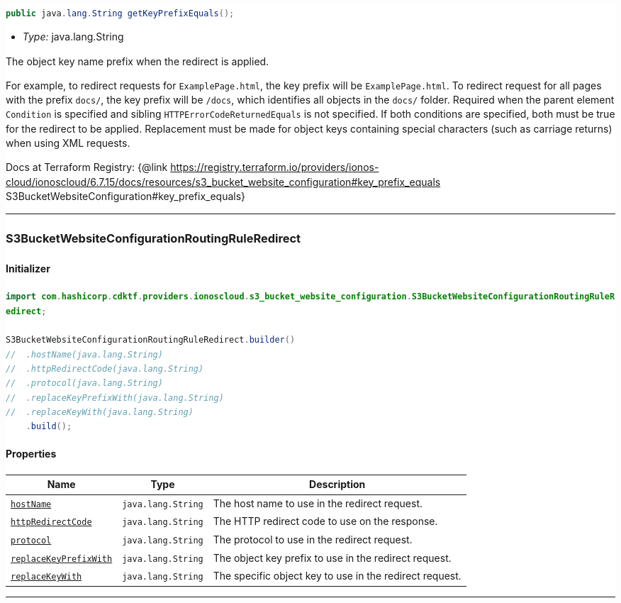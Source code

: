 ```java
public java.lang.String getKeyPrefixEquals();
```

- *Type:* java.lang.String

The object key name prefix when the redirect is applied.

For example, to redirect requests for `ExamplePage.html`, the key prefix will be `ExamplePage.html`. To redirect request for all pages with the prefix `docs/`, the key prefix will be `/docs`, which identifies all objects in the `docs/` folder. Required when the parent element `Condition` is specified and sibling `HTTPErrorCodeReturnedEquals` is not specified. If both conditions are specified, both must be true for the redirect to be applied. Replacement must be made for object keys containing special characters (such as carriage returns) when using XML requests.

Docs at Terraform Registry: {@link https://registry.terraform.io/providers/ionos-cloud/ionoscloud/6.7.15/docs/resources/s3_bucket_website_configuration#key_prefix_equals S3BucketWebsiteConfiguration#key_prefix_equals}

---

### S3BucketWebsiteConfigurationRoutingRuleRedirect <a name="S3BucketWebsiteConfigurationRoutingRuleRedirect" id="@cdktf/provider-ionoscloud.s3BucketWebsiteConfiguration.S3BucketWebsiteConfigurationRoutingRuleRedirect"></a>

#### Initializer <a name="Initializer" id="@cdktf/provider-ionoscloud.s3BucketWebsiteConfiguration.S3BucketWebsiteConfigurationRoutingRuleRedirect.Initializer"></a>

```java
import com.hashicorp.cdktf.providers.ionoscloud.s3_bucket_website_configuration.S3BucketWebsiteConfigurationRoutingRuleRedirect;

S3BucketWebsiteConfigurationRoutingRuleRedirect.builder()
//  .hostName(java.lang.String)
//  .httpRedirectCode(java.lang.String)
//  .protocol(java.lang.String)
//  .replaceKeyPrefixWith(java.lang.String)
//  .replaceKeyWith(java.lang.String)
    .build();
```

#### Properties <a name="Properties" id="Properties"></a>

| **Name** | **Type** | **Description** |
| --- | --- | --- |
| <code><a href="#@cdktf/provider-ionoscloud.s3BucketWebsiteConfiguration.S3BucketWebsiteConfigurationRoutingRuleRedirect.property.hostName">hostName</a></code> | <code>java.lang.String</code> | The host name to use in the redirect request. |
| <code><a href="#@cdktf/provider-ionoscloud.s3BucketWebsiteConfiguration.S3BucketWebsiteConfigurationRoutingRuleRedirect.property.httpRedirectCode">httpRedirectCode</a></code> | <code>java.lang.String</code> | The HTTP redirect code to use on the response. |
| <code><a href="#@cdktf/provider-ionoscloud.s3BucketWebsiteConfiguration.S3BucketWebsiteConfigurationRoutingRuleRedirect.property.protocol">protocol</a></code> | <code>java.lang.String</code> | The protocol to use in the redirect request. |
| <code><a href="#@cdktf/provider-ionoscloud.s3BucketWebsiteConfiguration.S3BucketWebsiteConfigurationRoutingRuleRedirect.property.replaceKeyPrefixWith">replaceKeyPrefixWith</a></code> | <code>java.lang.String</code> | The object key prefix to use in the redirect request. |
| <code><a href="#@cdktf/provider-ionoscloud.s3BucketWebsiteConfiguration.S3BucketWebsiteConfigurationRoutingRuleRedirect.property.replaceKeyWith">replaceKeyWith</a></code> | <code>java.lang.String</code> | The specific object key to use in the redirect request. |

---